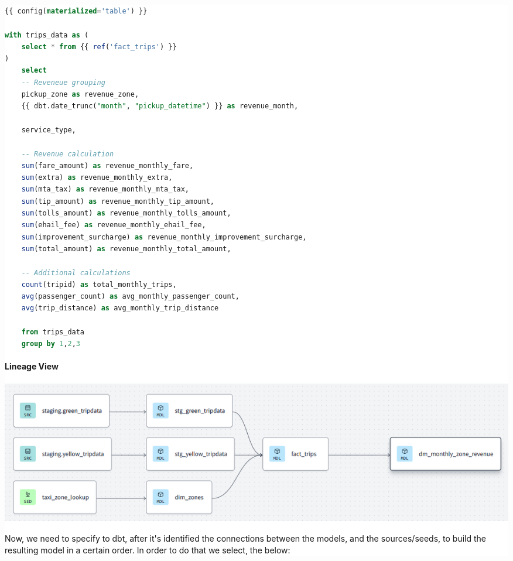 ```sql 
{{ config(materialized='table') }}

with trips_data as (
    select * from {{ ref('fact_trips') }}
)
    select 
    -- Reveneue grouping 
    pickup_zone as revenue_zone,
    {{ dbt.date_trunc("month", "pickup_datetime") }} as revenue_month, 

    service_type, 

    -- Revenue calculation 
    sum(fare_amount) as revenue_monthly_fare,
    sum(extra) as revenue_monthly_extra,
    sum(mta_tax) as revenue_monthly_mta_tax,
    sum(tip_amount) as revenue_monthly_tip_amount,
    sum(tolls_amount) as revenue_monthly_tolls_amount,
    sum(ehail_fee) as revenue_monthly_ehail_fee,
    sum(improvement_surcharge) as revenue_monthly_improvement_surcharge,
    sum(total_amount) as revenue_monthly_total_amount,

    -- Additional calculations
    count(tripid) as total_monthly_trips,
    avg(passenger_count) as avg_monthly_passenger_count,
    avg(trip_distance) as avg_monthly_trip_distance

    from trips_data
    group by 1,2,3

```

#### **Lineage View** 

![alt text](./images/ae29.png)

Now, we need to specify to dbt, after it's identified the connections between the models, and the sources/seeds, to build the resulting model in a certain order. In order to do that we select, the below:
